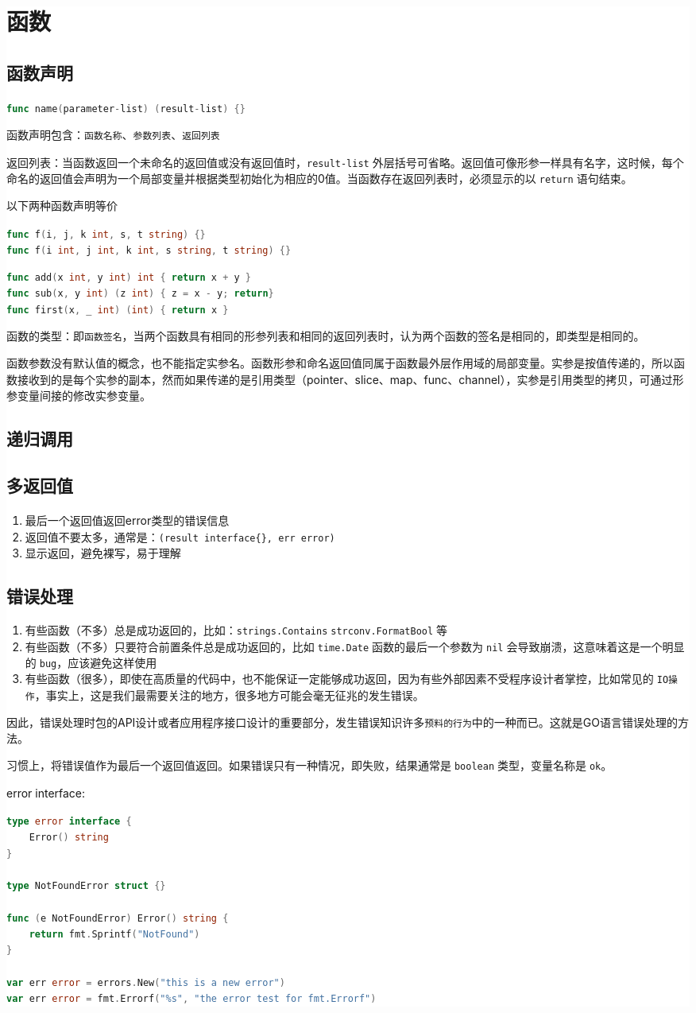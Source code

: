 # 函数

## 函数声明

```go
func name(parameter-list) (result-list) {}
```

函数声明包含：`函数名称`、`参数列表`、`返回列表`

返回列表：当函数返回一个未命名的返回值或没有返回值时，`result-list` 外层括号可省略。返回值可像形参一样具有名字，这时候，每个命名的返回值会声明为一个局部变量并根据类型初始化为相应的0值。当函数存在返回列表时，必须显示的以 `return` 语句结束。

以下两种函数声明等价

```go
func f(i, j, k int, s, t string) {}
func f(i int, j int, k int, s string, t string) {}
```

```go
func add(x int, y int) int { return x + y }
func sub(x, y int) (z int) { z = x - y; return}
func first(x, _ int) (int) { return x }
```

函数的类型：即`函数签名`，当两个函数具有相同的形参列表和相同的返回列表时，认为两个函数的签名是相同的，即类型是相同的。

函数参数没有默认值的概念，也不能指定实参名。函数形参和命名返回值同属于函数最外层作用域的局部变量。实参是按值传递的，所以函数接收到的是每个实参的副本，然而如果传递的是引用类型（pointer、slice、map、func、channel），实参是引用类型的拷贝，可通过形参变量间接的修改实参变量。

## 递归调用


## 多返回值

1. 最后一个返回值返回error类型的错误信息
2. 返回值不要太多，通常是：`(result interface{}, err error)`
3. 显示返回，避免裸写，易于理解

## 错误处理

1. 有些函数（不多）总是成功返回的，比如：`strings.Contains` `strconv.FormatBool` 等
2. 有些函数（不多）只要符合前置条件总是成功返回的，比如 `time.Date` 函数的最后一个参数为 `nil` 会导致崩溃，这意味着这是一个明显的 `bug`，应该避免这样使用
3. 有些函数（很多），即使在高质量的代码中，也不能保证一定能够成功返回，因为有些外部因素不受程序设计者掌控，比如常见的 `IO操作`，事实上，这是我们最需要关注的地方，很多地方可能会毫无征兆的发生错误。


因此，错误处理时包的API设计或者应用程序接口设计的重要部分，发生错误知识许多`预料的行为`中的一种而已。这就是GO语言错误处理的方法。

习惯上，将错误值作为最后一个返回值返回。如果错误只有一种情况，即失败，结果通常是 `boolean` 类型，变量名称是 `ok`。

error interface:

```go
type error interface {
    Error() string
}

type NotFoundError struct {}

func (e NotFoundError) Error() string {
    return fmt.Sprintf("NotFound")
}

var err error = errors.New("this is a new error")
var err error = fmt.Errorf("%s", "the error test for fmt.Errorf")
```
